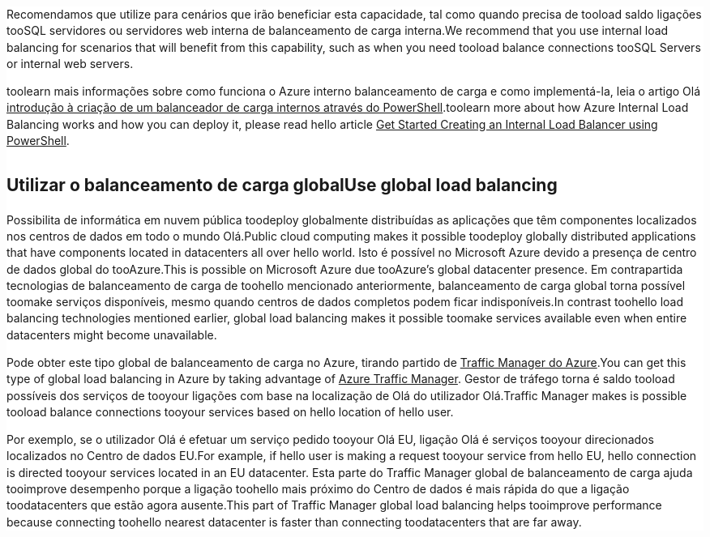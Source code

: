 <span data-ttu-id="24677-255">Recomendamos que utilize para cenários que irão beneficiar esta capacidade, tal como quando precisa de tooload saldo ligações tooSQL servidores ou servidores web interna de balanceamento de carga interna.</span><span class="sxs-lookup"><span data-stu-id="24677-255">We recommend that you use internal load balancing for scenarios that will benefit from this capability, such as when you need tooload balance connections tooSQL Servers or internal web servers.</span></span>

<span data-ttu-id="24677-256">toolearn mais informações sobre como funciona o Azure interno balanceamento de carga e como implementá-la, leia o artigo Olá [introdução à criação de um balanceador de carga internos através do PowerShell](../load-balancer/load-balancer-get-started-internet-arm-ps.md#update-an-existing-load-balancer).</span><span class="sxs-lookup"><span data-stu-id="24677-256">toolearn more about how Azure Internal Load Balancing works and how you can deploy it, please read hello article [Get Started Creating an Internal Load Balancer using PowerShell](../load-balancer/load-balancer-get-started-internet-arm-ps.md#update-an-existing-load-balancer).</span></span>

## <a name="use-global-load-balancing"></a><span data-ttu-id="24677-257">Utilizar o balanceamento de carga global</span><span class="sxs-lookup"><span data-stu-id="24677-257">Use global load balancing</span></span>
<span data-ttu-id="24677-258">Possibilita de informática em nuvem pública toodeploy globalmente distribuídas as aplicações que têm componentes localizados nos centros de dados em todo o mundo Olá.</span><span class="sxs-lookup"><span data-stu-id="24677-258">Public cloud computing makes it possible toodeploy globally distributed applications that have components located in datacenters all over hello world.</span></span> <span data-ttu-id="24677-259">Isto é possível no Microsoft Azure devido a presença de centro de dados global do tooAzure.</span><span class="sxs-lookup"><span data-stu-id="24677-259">This is possible on Microsoft Azure due tooAzure’s global datacenter presence.</span></span> <span data-ttu-id="24677-260">Em contrapartida tecnologias de balanceamento de carga de toohello mencionado anteriormente, balanceamento de carga global torna possível toomake serviços disponíveis, mesmo quando centros de dados completos podem ficar indisponíveis.</span><span class="sxs-lookup"><span data-stu-id="24677-260">In contrast toohello load balancing technologies mentioned earlier, global load balancing makes it possible toomake services available even when entire datacenters might become unavailable.</span></span>

<span data-ttu-id="24677-261">Pode obter este tipo global de balanceamento de carga no Azure, tirando partido de [Traffic Manager do Azure](https://azure.microsoft.com/documentation/services/traffic-manager/).</span><span class="sxs-lookup"><span data-stu-id="24677-261">You can get this type of global load balancing in Azure by taking advantage of [Azure Traffic Manager](https://azure.microsoft.com/documentation/services/traffic-manager/).</span></span> <span data-ttu-id="24677-262">Gestor de tráfego torna é saldo tooload possíveis dos serviços de tooyour ligações com base na localização de Olá do utilizador Olá.</span><span class="sxs-lookup"><span data-stu-id="24677-262">Traffic Manager makes is possible tooload balance connections tooyour services based on hello location of hello user.</span></span>

<span data-ttu-id="24677-263">Por exemplo, se o utilizador Olá é efetuar um serviço pedido tooyour Olá EU, ligação Olá é serviços tooyour direcionados localizados no Centro de dados EU.</span><span class="sxs-lookup"><span data-stu-id="24677-263">For example, if hello user is making a request tooyour service from hello EU, hello connection is directed tooyour services located in an EU datacenter.</span></span> <span data-ttu-id="24677-264">Esta parte do Traffic Manager global de balanceamento de carga ajuda tooimprove desempenho porque a ligação toohello mais próximo do Centro de dados é mais rápida do que a ligação toodatacenters que estão agora ausente.</span><span class="sxs-lookup"><span data-stu-id="24677-264">This part of Traffic Manager global load balancing helps tooimprove performance because connecting toohello nearest datacenter is faster than connecting toodatacenters that are far away.</span></span>
